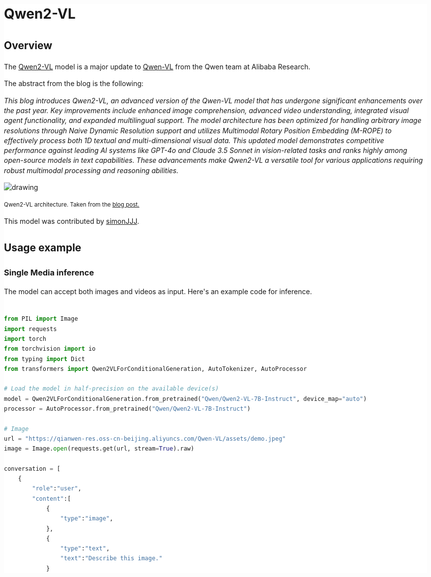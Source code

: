 

# Qwen2-VL

## Overview

The [Qwen2-VL](https://qwenlm.github.io/blog/qwen2-vl/) model is a major update to [Qwen-VL](https://arxiv.org/pdf/2308.12966) from the Qwen team at Alibaba Research.

The abstract from the blog is the following:

*This blog introduces Qwen2-VL, an advanced version of the Qwen-VL model that has undergone significant enhancements over the past year. Key improvements include enhanced image comprehension, advanced video understanding, integrated visual agent functionality, and expanded multilingual support. The model architecture has been optimized for handling arbitrary image resolutions through Naive Dynamic Resolution support and utilizes Multimodal Rotary Position Embedding (M-ROPE) to effectively process both 1D textual and multi-dimensional visual data. This updated model demonstrates competitive performance against leading AI systems like GPT-4o and Claude 3.5 Sonnet in vision-related tasks and ranks highly among open-source models in text capabilities. These advancements make Qwen2-VL a versatile tool for various applications requiring robust multimodal processing and reasoning abilities.*

<img src="https://huggingface.co/datasets/huggingface/documentation-images/resolve/main/transformers/model_doc/qwen2_vl_architecture.jpeg"
alt="drawing" width="600"/>

<small> Qwen2-VL architecture. Taken from the <a href="https://qwenlm.github.io/blog/qwen2-vl/">blog post.</a> </small>

This model was contributed by [simonJJJ](https://huggingface.co/simonJJJ).

## Usage example

### Single Media inference

The model can accept both images and videos as input. Here's an example code for inference.

```python

from PIL import Image
import requests
import torch
from torchvision import io
from typing import Dict
from transformers import Qwen2VLForConditionalGeneration, AutoTokenizer, AutoProcessor

# Load the model in half-precision on the available device(s)
model = Qwen2VLForConditionalGeneration.from_pretrained("Qwen/Qwen2-VL-7B-Instruct", device_map="auto")
processor = AutoProcessor.from_pretrained("Qwen/Qwen2-VL-7B-Instruct")

# Image
url = "https://qianwen-res.oss-cn-beijing.aliyuncs.com/Qwen-VL/assets/demo.jpeg"
image = Image.open(requests.get(url, stream=True).raw)

conversation = [
    {
        "role":"user",
        "content":[
            {
                "type":"image",
            },
            {
                "type":"text",
                "text":"Describe this image."
            }
```